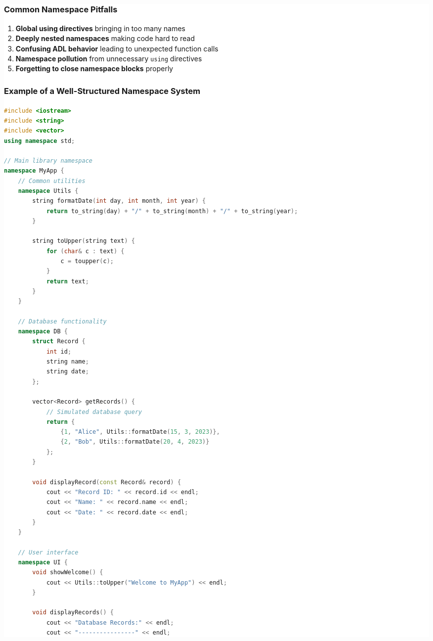 ### Common Namespace Pitfalls

1. **Global using directives** bringing in too many names
2. **Deeply nested namespaces** making code hard to read
3. **Confusing ADL behavior** leading to unexpected function calls
4. **Namespace pollution** from unnecessary `using` directives
5. **Forgetting to close namespace blocks** properly

### Example of a Well-Structured Namespace System

```cpp
#include <iostream>
#include <string>
#include <vector>
using namespace std;

// Main library namespace
namespace MyApp {
    // Common utilities
    namespace Utils {
        string formatDate(int day, int month, int year) {
            return to_string(day) + "/" + to_string(month) + "/" + to_string(year);
        }
        
        string toUpper(string text) {
            for (char& c : text) {
                c = toupper(c);
            }
            return text;
        }
    }
    
    // Database functionality
    namespace DB {
        struct Record {
            int id;
            string name;
            string date;
        };
        
        vector<Record> getRecords() {
            // Simulated database query
            return {
                {1, "Alice", Utils::formatDate(15, 3, 2023)},
                {2, "Bob", Utils::formatDate(20, 4, 2023)}
            };
        }
        
        void displayRecord(const Record& record) {
            cout << "Record ID: " << record.id << endl;
            cout << "Name: " << record.name << endl;
            cout << "Date: " << record.date << endl;
        }
    }
    
    // User interface
    namespace UI {
        void showWelcome() {
            cout << Utils::toUpper("Welcome to MyApp") << endl;
        }
        
        void displayRecords() {
            cout << "Database Records:" << endl;
            cout << "----------------" << endl;
```